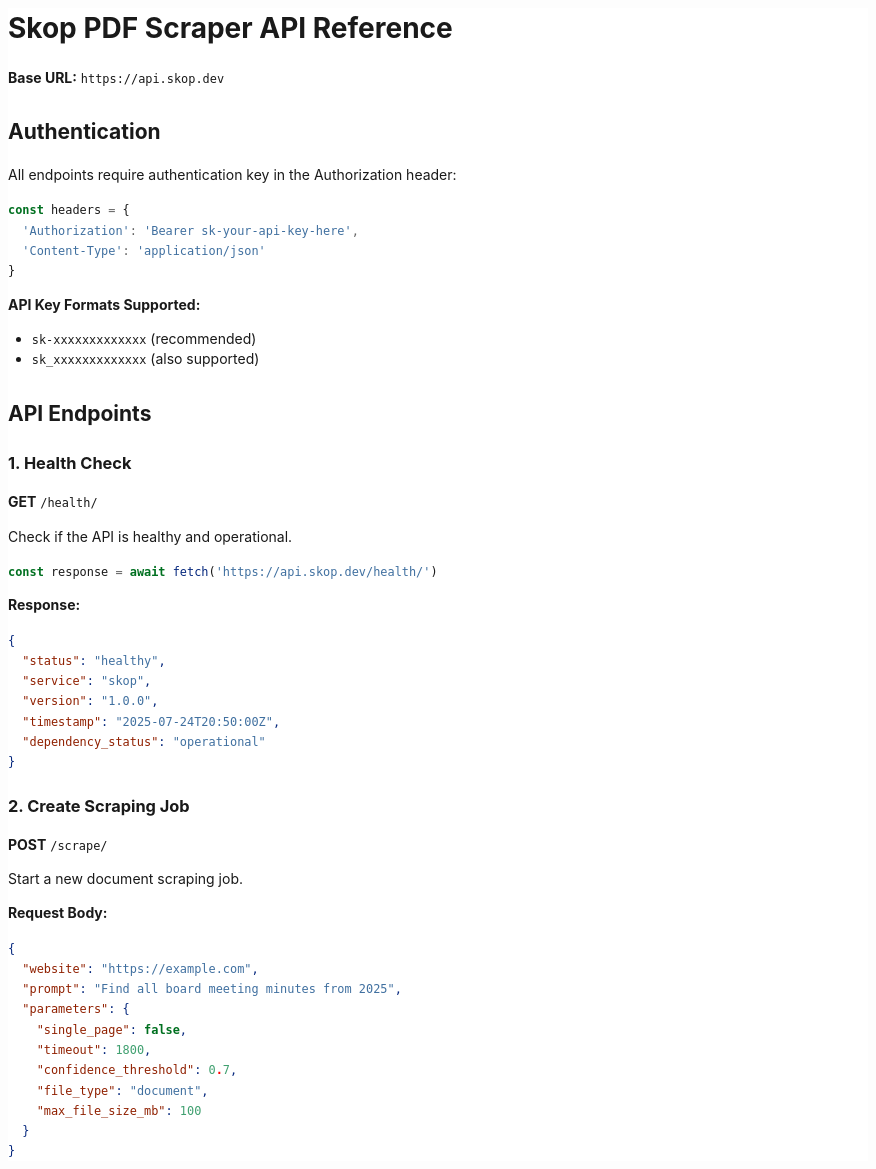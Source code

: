 # Skop PDF Scraper API Reference

**Base URL:** `https://api.skop.dev`

## Authentication

All endpoints require authentication   key in the Authorization header:

```javascript
const headers = {
  'Authorization': 'Bearer sk-your-api-key-here',
  'Content-Type': 'application/json'
}
```

**API Key Formats Supported:**
- `sk-xxxxxxxxxxxxx` (recommended)
- `sk_xxxxxxxxxxxxx` (also supported)

## API Endpoints

### 1. Health Check

**GET** `/health/`

Check if the API is healthy and operational.

```javascript
const response = await fetch('https://api.skop.dev/health/')
```

**Response:**
```json
{
  "status": "healthy",
  "service": "skop", 
  "version": "1.0.0",
  "timestamp": "2025-07-24T20:50:00Z",
  "dependency_status": "operational"
}
```

### 2. Create Scraping Job

**POST** `/scrape/`

Start a new document scraping job.

**Request Body:**
```json
{
  "website": "https://example.com",
  "prompt": "Find all board meeting minutes from 2025",
  "parameters": {
    "single_page": false,
    "timeout": 1800,
    "confidence_threshold": 0.7,
    "file_type": "document",
    "max_file_size_mb": 100
  }
}
```
